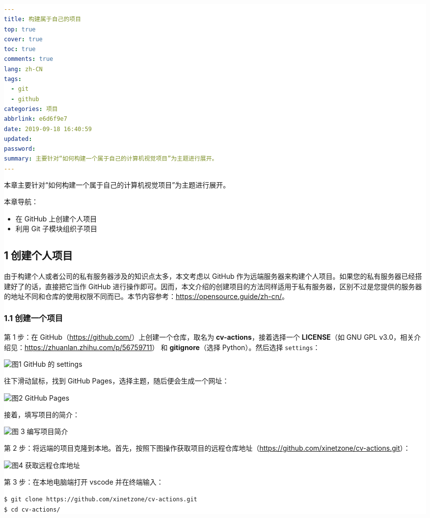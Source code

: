 ```yaml
---
title: 构建属于自己的项目
top: true
cover: true
toc: true
comments: true
lang: zh-CN
tags:
  - git
  - github
categories: 项目
abbrlink: e6d6f9e7
date: 2019-09-18 16:40:59
updated:
password:
summary: 主要针对“如何构建一个属于自己的计算机视觉项目”为主题进行展开。
---
```


本章主要针对“如何构建一个属于自己的计算机视觉项目”为主题进行展开。

本章导航：

- 在 GitHub 上创建个人项目
- 利用 Git 子模块组织子项目

## 1 创建个人项目

由于构建个人或者公司的私有服务器涉及的知识点太多，本文考虑以 GitHub 作为远端服务器来构建个人项目。如果您的私有服务器已经搭建好了的话，直接把它当作 GitHub 进行操作即可。因而，本文介绍的创建项目的方法同样适用于私有服务器，区别不过是您提供的服务器的地址不同和仓库的使用权限不同而已。本节内容参考：<https://opensource.guide/zh-cn/>。

### 1.1 创建一个项目

第 1 步：在 GitHub（<https://github.com/>）上创建一个仓库，取名为 **cv-actions**，接着选择一个 **LICENSE**（如 GNU GPL v3.0，相关介绍见：<https://zhuanlan.zhihu.com/p/56759711>） 和 **gitignore**（选择 Python）。然后选择 `settings`：

![图1 GitHub 的 settings](set.png)

往下滑动鼠标，找到 GitHub Pages，选择主题，随后便会生成一个网址：

![图2 GitHub Pages](GithubPages.png)

接着，填写项目的简介：

![图 3 编写项目简介](edit.png)

第 2 步：将远端的项目克隆到本地。首先，按照下图操作获取项目的远程仓库地址（<https://github.com/xinetzone/cv-actions.git>）：

![图4 获取远程仓库地址](clone.png)

第 3 步：在本地电脑端打开 vscode 并在终端输入：

```sh
$ git clone https://github.com/xinetzone/cv-actions.git
$ cd cv-actions/
```
